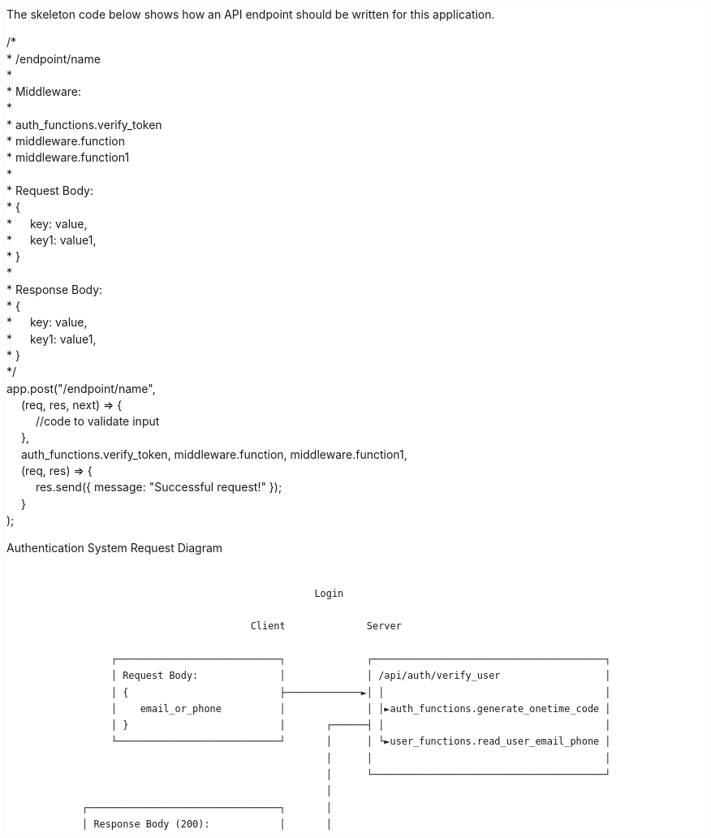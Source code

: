 The skeleton code below shows how an API endpoint should be written for this application. 

  /*                           <br />
  \* /endpoint/name <br />
  \*<br />
  \* Middleware: <br />
  \* <br />
  \* auth_functions.verify_token <br />
  \* middleware.function <br />
  \* middleware.function1 <br />
  \*<br />
  \* Request Body: <br />
  \* {<br />
  \* &emsp; key: value,<br />
  \* &emsp; key1: value1,<br />
  \* }<br />
  \*<br />
  \* Response Body:<br />
  \* {<br />
  \* &emsp; key: value,<br />
  \* &emsp; key1: value1,<br />
  \* }<br />
  \*/<br />
  app.post("/endpoint/name", <br />
     &emsp; (req, res, next) => {<br />
         &emsp;  &emsp; //code to validate input<br />
     &emsp; },<br />
     &emsp; auth_functions.verify_token, middleware.function, middleware.function1, <br />
     &emsp; (req, res) => {<br />
       &emsp; &emsp;  res.send({ message: "Successful request!" });<br />
    &emsp; }<br />
  ); <br />


Authentication System Request Diagram <br /> <br />

```
                                                     Login                                                 
                                                                                                           
                                          Client              Server                                       
                                                                                                           
                  ┌────────────────────────────┐              ┌────────────────────────────────────────┐   
                  │ Request Body:              │              │ /api/auth/verify_user                  │   
                  │ {                          ├─────────────►│ │                                      │   
                  │    email_or_phone          │              │ │►auth_functions.generate_onetime_code │   
                  │ }                          │       ┌──────┤ │                                      │   
                  └────────────────────────────┘       │      │ └►user_functions.read_user_email_phone │   
                                                       │      │                                        │   
                                                       │      └────────────────────────────────────────┘   
                                                       │                                                   
             ┌─────────────────────────────────┐       │                                                   
             │ Response Body (200):            │       │                                                   
```